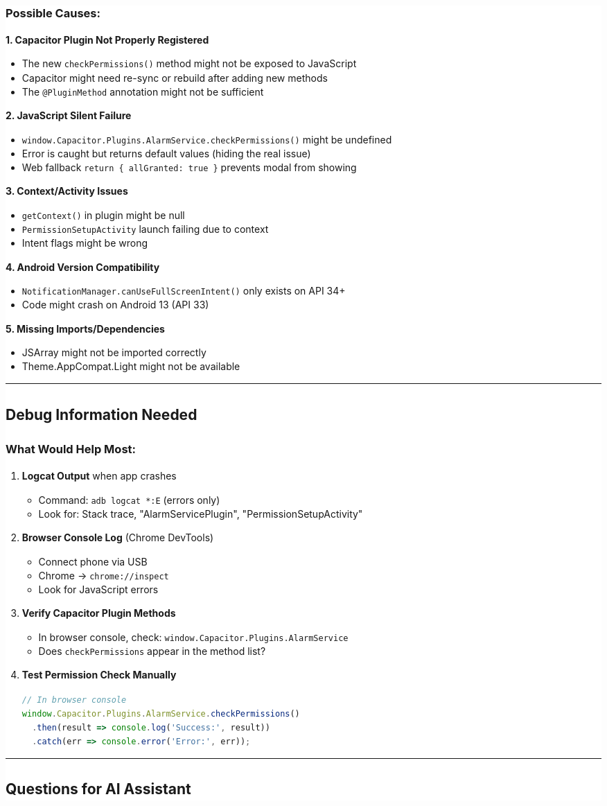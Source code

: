 ### Possible Causes:

**1. Capacitor Plugin Not Properly Registered**
- The new `checkPermissions()` method might not be exposed to JavaScript
- Capacitor might need re-sync or rebuild after adding new methods
- The `@PluginMethod` annotation might not be sufficient

**2. JavaScript Silent Failure**
- `window.Capacitor.Plugins.AlarmService.checkPermissions()` might be undefined
- Error is caught but returns default values (hiding the real issue)
- Web fallback `return { allGranted: true }` prevents modal from showing

**3. Context/Activity Issues**
- `getContext()` in plugin might be null
- `PermissionSetupActivity` launch failing due to context
- Intent flags might be wrong

**4. Android Version Compatibility**
- `NotificationManager.canUseFullScreenIntent()` only exists on API 34+
- Code might crash on Android 13 (API 33)

**5. Missing Imports/Dependencies**
- JSArray might not be imported correctly
- Theme.AppCompat.Light might not be available

---

## Debug Information Needed

### What Would Help Most:

1. **Logcat Output** when app crashes
   - Command: `adb logcat *:E` (errors only)
   - Look for: Stack trace, "AlarmServicePlugin", "PermissionSetupActivity"

2. **Browser Console Log** (Chrome DevTools)
   - Connect phone via USB
   - Chrome → `chrome://inspect`
   - Look for JavaScript errors

3. **Verify Capacitor Plugin Methods**
   - In browser console, check: `window.Capacitor.Plugins.AlarmService`
   - Does `checkPermissions` appear in the method list?

4. **Test Permission Check Manually**
   ```javascript
   // In browser console
   window.Capacitor.Plugins.AlarmService.checkPermissions()
     .then(result => console.log('Success:', result))
     .catch(err => console.error('Error:', err));
   ```

---

## Questions for AI Assistant
